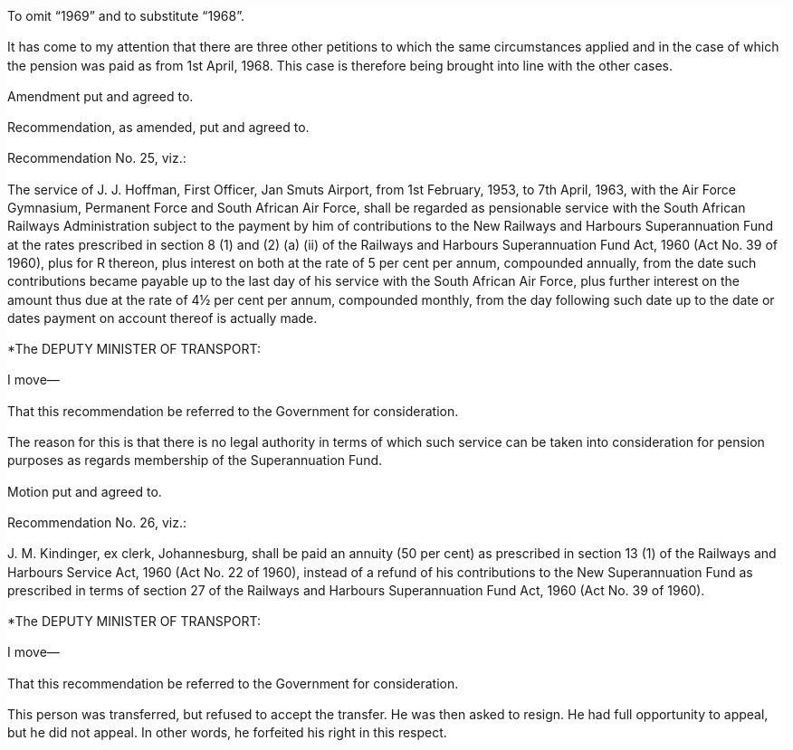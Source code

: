 <block name="quote">To omit &#x201C;1969&#x201D; and to substitute &#x201C;1968&#x201D;.</block>

<p>It has come to my attention that there are three other petitions to which the same circumstances applied and in the case of which the pension was paid as from 1st April, 1968. This case is therefore being brought into line with the other cases.</p>

<p>Amendment put and agreed to.</p>

<p>Recommendation, as amended, put and agreed to.</p>

<p>Recommendation No. 25, viz.:</p>

<block name="quote">The service of J. J. Hoffman, First Officer, Jan Smuts Airport, from 1st February, 1953, to 7th April, 1963, with the Air Force Gymnasium, Permanent Force and South African Air Force, shall be regarded as pensionable service with the South African Railways Administration subject to the payment by him of contributions to the New Railways and Harbours Superannuation Fund at the rates prescribed in section 8 (1) and (2) (a) (ii) of the Railways and Harbours Superannuation Fund Act, 1960 (Act No. 39 of 1960), plus for R thereon, plus interest on both at the rate of 5 per cent per annum, compounded annually, from the date such contributions became payable up to the last day of his service with the South African Air Force, plus further interest on the amount thus due at the rate of 4&#x00BD; per cent per annum, compounded monthly, from the day following such date up to the date or dates payment on account thereof is actually made.</block>

</speech>

<speech by="#deputy_minister_of_transport">

<from>*The <person refersTo="hansard_za">DEPUTY MINISTER OF TRANSPORT</person>:</from>

<p>I move&#x2014;</p>

<block name="quote">That this recommendation be referred to the Government for consideration.</block>

<p>The reason for this is that there is no legal authority in terms of which such service can be taken into consideration for pension purposes as regards membership of the Superannuation Fund.</p>

<p>Motion put and agreed to.</p>

<p>Recommendation No. 26, viz.:</p>

<block name="quote">J. M. Kindinger, ex clerk, Johannesburg, shall be paid an annuity (50 per cent) as prescribed in section 13 (1) of the Railways and Harbours Service Act, 1960 (Act No. 22 of 1960), instead of a refund of his contributions to the New Superannuation Fund as prescribed in terms of section 27 of the Railways and Harbours Superannuation Fund Act, 1960 (Act No. 39 of 1960).</block>

</speech>

<speech by="#deputy_minister_of_transport">

<from>*The <person refersTo="hansard_za">DEPUTY MINISTER OF TRANSPORT</person>:</from>

<p>I move&#x2014;</p>

<block name="quote">That this recommendation be referred to the Government for consideration.</block>

<p>This person was transferred, but refused to accept the transfer. He was then asked to resign. He had full opportunity to appeal, but he did not appeal. In other words, he forfeited his right in this respect.</p>
